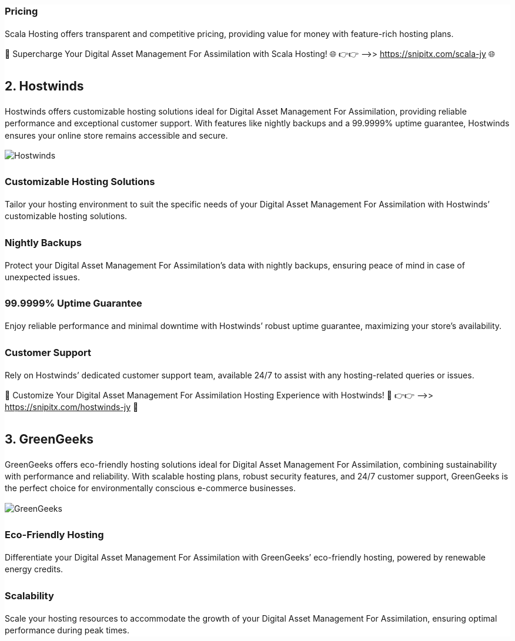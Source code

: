 ### Pricing
Scala Hosting offers transparent and competitive pricing, providing value for money with feature-rich hosting plans.

🚀 Supercharge Your Digital Asset Management For Assimilation with Scala Hosting! 🌐
👉👉 -->> https://snipitx.com/scala-jy 🌐

## 2. Hostwinds

Hostwinds offers customizable hosting solutions ideal for Digital Asset Management For Assimilation, providing reliable performance and exceptional customer support. With features like nightly backups and a 99.9999% uptime guarantee, Hostwinds ensures your online store remains accessible and secure.

![Hostwinds](https://i.imgur.com/53aSNXx.jpeg "Hostwinds Hosting")

### Customizable Hosting Solutions
Tailor your hosting environment to suit the specific needs of your Digital Asset Management For Assimilation with Hostwinds’ customizable hosting solutions.

### Nightly Backups
Protect your Digital Asset Management For Assimilation’s data with nightly backups, ensuring peace of mind in case of unexpected issues.

### 99.9999% Uptime Guarantee
Enjoy reliable performance and minimal downtime with Hostwinds’ robust uptime guarantee, maximizing your store’s availability.

### Customer Support
Rely on Hostwinds’ dedicated customer support team, available 24/7 to assist with any hosting-related queries or issues.

🌟 Customize Your Digital Asset Management For Assimilation Hosting Experience with Hostwinds! 🚀
👉👉 -->> https://snipitx.com/hostwinds-jy 🚀


## 3. GreenGeeks

GreenGeeks offers eco-friendly hosting solutions ideal for Digital Asset Management For Assimilation, combining sustainability with performance and reliability. With scalable hosting plans, robust security features, and 24/7 customer support, GreenGeeks is the perfect choice for environmentally conscious e-commerce businesses.

![GreenGeeks](https://i.imgur.com/eEwuntu.jpg "GreenGeeks Hosting")

### Eco-Friendly Hosting
Differentiate your Digital Asset Management For Assimilation with GreenGeeks’ eco-friendly hosting, powered by renewable energy credits.

### Scalability
Scale your hosting resources to accommodate the growth of your Digital Asset Management For Assimilation, ensuring optimal performance during peak times.
